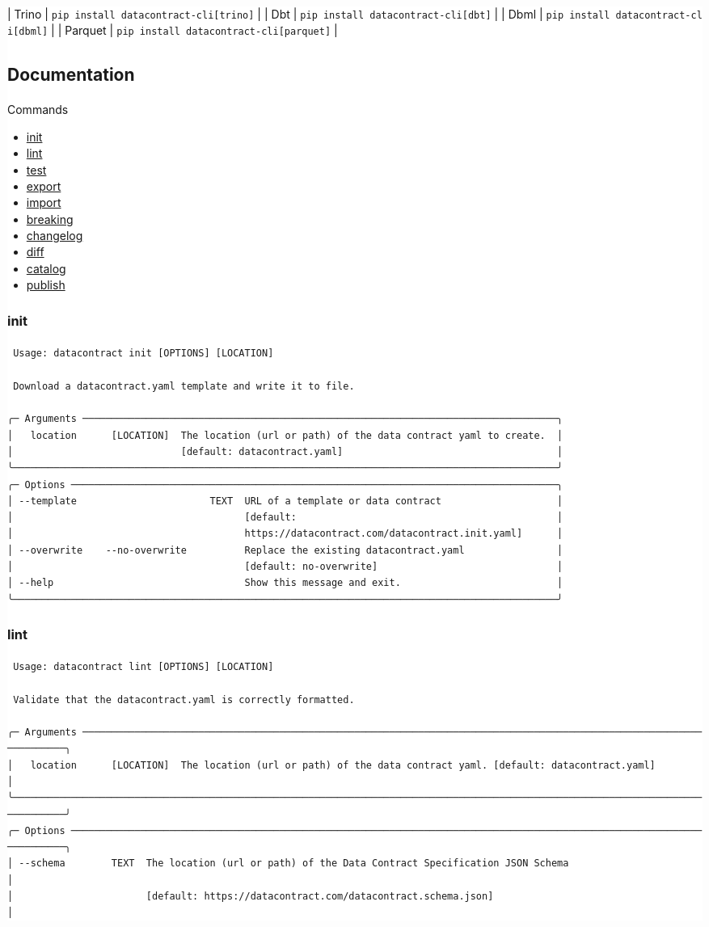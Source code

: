 | Trino                  | `pip install datacontract-cli[trino]`      |
| Dbt                    | `pip install datacontract-cli[dbt]`        |
| Dbml                   | `pip install datacontract-cli[dbml]`       |
| Parquet                | `pip install datacontract-cli[parquet]`    |



## Documentation

Commands

- [init](#init)
- [lint](#lint)
- [test](#test)
- [export](#export)
- [import](#import)
- [breaking](#breaking)
- [changelog](#changelog)
- [diff](#diff)
- [catalog](#catalog)
- [publish](#publish)

### init

```
 Usage: datacontract init [OPTIONS] [LOCATION]

 Download a datacontract.yaml template and write it to file.

╭─ Arguments ──────────────────────────────────────────────────────────────────────────────────╮
│   location      [LOCATION]  The location (url or path) of the data contract yaml to create.  │
│                             [default: datacontract.yaml]                                     │
╰──────────────────────────────────────────────────────────────────────────────────────────────╯
╭─ Options ────────────────────────────────────────────────────────────────────────────────────╮
│ --template                       TEXT  URL of a template or data contract                    │
│                                        [default:                                             │
│                                        https://datacontract.com/datacontract.init.yaml]      │
│ --overwrite    --no-overwrite          Replace the existing datacontract.yaml                │
│                                        [default: no-overwrite]                               │
│ --help                                 Show this message and exit.                           │
╰──────────────────────────────────────────────────────────────────────────────────────────────╯
```

### lint

```
 Usage: datacontract lint [OPTIONS] [LOCATION]

 Validate that the datacontract.yaml is correctly formatted.

╭─ Arguments ─────────────────────────────────────────────────────────────────────────────────────────────────────────────────────╮
│   location      [LOCATION]  The location (url or path) of the data contract yaml. [default: datacontract.yaml]                  │
╰─────────────────────────────────────────────────────────────────────────────────────────────────────────────────────────────────╯
╭─ Options ───────────────────────────────────────────────────────────────────────────────────────────────────────────────────────╮
│ --schema        TEXT  The location (url or path) of the Data Contract Specification JSON Schema                                 │
│                       [default: https://datacontract.com/datacontract.schema.json]                                              │
```